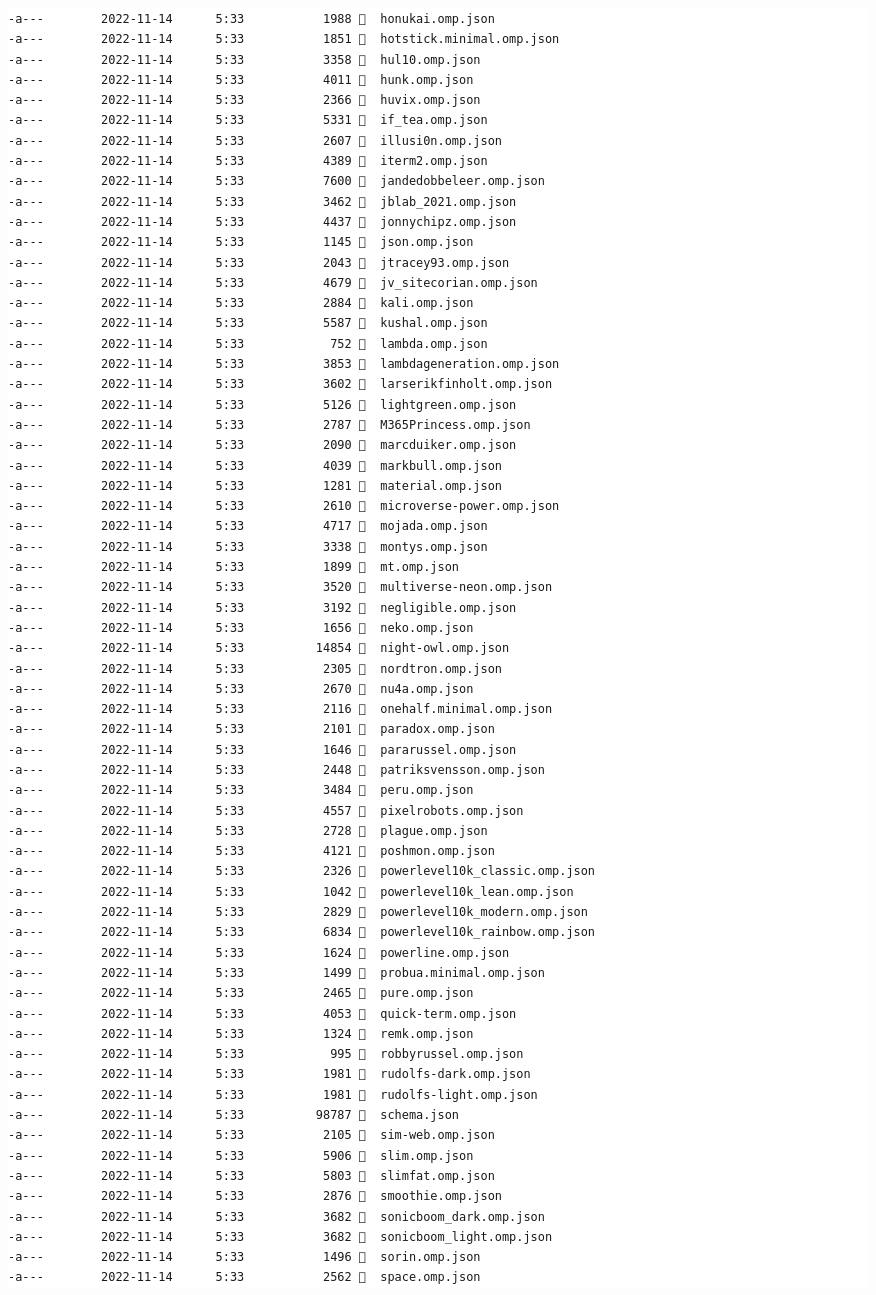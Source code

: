 ```bash
-a---        2022-11-14      5:33           1988   honukai.omp.json
-a---        2022-11-14      5:33           1851   hotstick.minimal.omp.json
-a---        2022-11-14      5:33           3358   hul10.omp.json
-a---        2022-11-14      5:33           4011   hunk.omp.json
-a---        2022-11-14      5:33           2366   huvix.omp.json
-a---        2022-11-14      5:33           5331   if_tea.omp.json
-a---        2022-11-14      5:33           2607   illusi0n.omp.json
-a---        2022-11-14      5:33           4389   iterm2.omp.json
-a---        2022-11-14      5:33           7600   jandedobbeleer.omp.json
-a---        2022-11-14      5:33           3462   jblab_2021.omp.json
-a---        2022-11-14      5:33           4437   jonnychipz.omp.json
-a---        2022-11-14      5:33           1145   json.omp.json
-a---        2022-11-14      5:33           2043   jtracey93.omp.json
-a---        2022-11-14      5:33           4679   jv_sitecorian.omp.json
-a---        2022-11-14      5:33           2884   kali.omp.json
-a---        2022-11-14      5:33           5587   kushal.omp.json
-a---        2022-11-14      5:33            752   lambda.omp.json
-a---        2022-11-14      5:33           3853   lambdageneration.omp.json
-a---        2022-11-14      5:33           3602   larserikfinholt.omp.json
-a---        2022-11-14      5:33           5126   lightgreen.omp.json
-a---        2022-11-14      5:33           2787   M365Princess.omp.json
-a---        2022-11-14      5:33           2090   marcduiker.omp.json
-a---        2022-11-14      5:33           4039   markbull.omp.json
-a---        2022-11-14      5:33           1281   material.omp.json
-a---        2022-11-14      5:33           2610   microverse-power.omp.json
-a---        2022-11-14      5:33           4717   mojada.omp.json
-a---        2022-11-14      5:33           3338   montys.omp.json
-a---        2022-11-14      5:33           1899   mt.omp.json
-a---        2022-11-14      5:33           3520   multiverse-neon.omp.json
-a---        2022-11-14      5:33           3192   negligible.omp.json
-a---        2022-11-14      5:33           1656   neko.omp.json
-a---        2022-11-14      5:33          14854   night-owl.omp.json
-a---        2022-11-14      5:33           2305   nordtron.omp.json
-a---        2022-11-14      5:33           2670   nu4a.omp.json
-a---        2022-11-14      5:33           2116   onehalf.minimal.omp.json
-a---        2022-11-14      5:33           2101   paradox.omp.json
-a---        2022-11-14      5:33           1646   pararussel.omp.json
-a---        2022-11-14      5:33           2448   patriksvensson.omp.json
-a---        2022-11-14      5:33           3484   peru.omp.json
-a---        2022-11-14      5:33           4557   pixelrobots.omp.json
-a---        2022-11-14      5:33           2728   plague.omp.json
-a---        2022-11-14      5:33           4121   poshmon.omp.json
-a---        2022-11-14      5:33           2326   powerlevel10k_classic.omp.json
-a---        2022-11-14      5:33           1042   powerlevel10k_lean.omp.json
-a---        2022-11-14      5:33           2829   powerlevel10k_modern.omp.json
-a---        2022-11-14      5:33           6834   powerlevel10k_rainbow.omp.json
-a---        2022-11-14      5:33           1624   powerline.omp.json
-a---        2022-11-14      5:33           1499   probua.minimal.omp.json
-a---        2022-11-14      5:33           2465   pure.omp.json
-a---        2022-11-14      5:33           4053   quick-term.omp.json
-a---        2022-11-14      5:33           1324   remk.omp.json
-a---        2022-11-14      5:33            995   robbyrussel.omp.json
-a---        2022-11-14      5:33           1981   rudolfs-dark.omp.json
-a---        2022-11-14      5:33           1981   rudolfs-light.omp.json
-a---        2022-11-14      5:33          98787   schema.json
-a---        2022-11-14      5:33           2105   sim-web.omp.json
-a---        2022-11-14      5:33           5906   slim.omp.json
-a---        2022-11-14      5:33           5803   slimfat.omp.json
-a---        2022-11-14      5:33           2876   smoothie.omp.json
-a---        2022-11-14      5:33           3682   sonicboom_dark.omp.json
-a---        2022-11-14      5:33           3682   sonicboom_light.omp.json
-a---        2022-11-14      5:33           1496   sorin.omp.json
-a---        2022-11-14      5:33           2562   space.omp.json
```